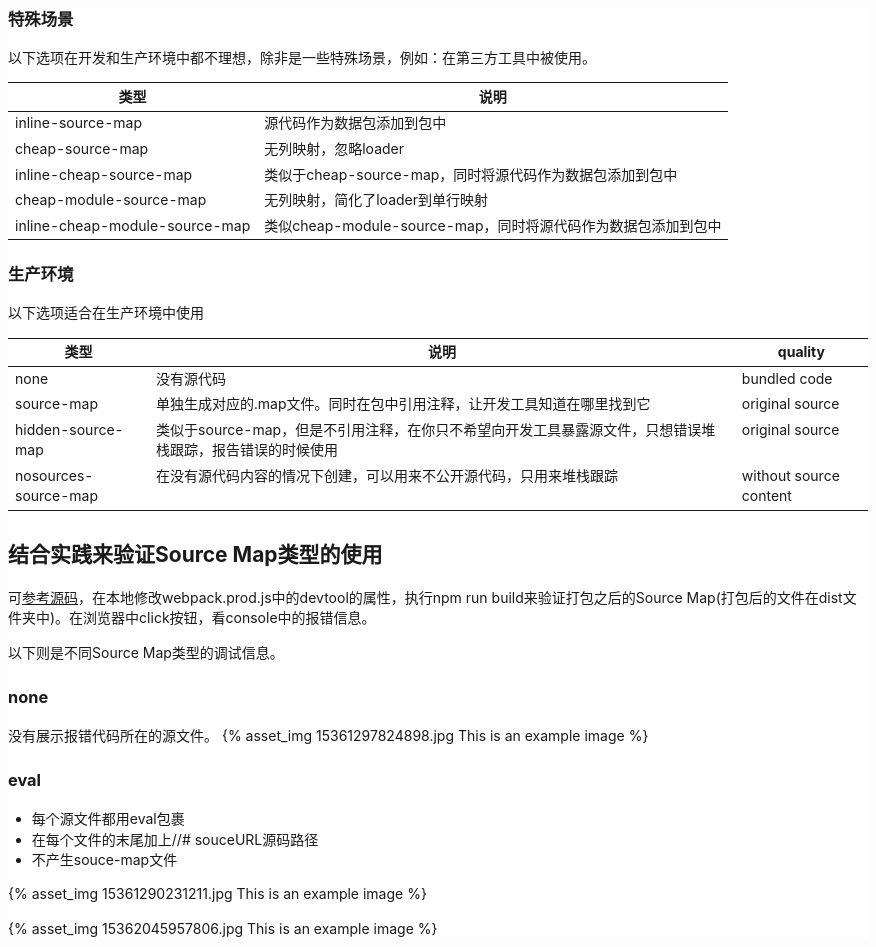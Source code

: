 ### 特殊场景

以下选项在开发和生产环境中都不理想，除非是一些特殊场景，例如：在第三方工具中被使用。


| 类型 | 说明 |  
| --- | --- | 
| inline-source-map | 源代码作为数据包添加到包中 |  
| cheap-source-map |无列映射，忽略loader|
|inline-cheap-source-map|类似于cheap-source-map，同时将源代码作为数据包添加到包中|
|cheap-module-source-map|无列映射，简化了loader到单行映射|
|inline-cheap-module-source-map|类似cheap-module-source-map，同时将源代码作为数据包添加到包中|

### 生产环境

以下选项适合在生产环境中使用


| 类型 | 说明 | quality |
| --- | --- | --- |
| none | 没有源代码 | bundled code |
|source-map|单独生成对应的.map文件。同时在包中引用注释，让开发工具知道在哪里找到它|original source|
|hidden-source-map|类似于source-map，但是不引用注释，在你只不希望向开发工具暴露源文件，只想错误堆栈跟踪，报告错误的时候使用|original source|
|nosources-source-map|在没有源代码内容的情况下创建，可以用来不公开源代码，只用来堆栈跟踪|without source content|


## 结合实践来验证Source Map类型的使用

可[参考源码](https://github.com/fechengxiaocheng/my-source-map-demo)，在本地修改webpack.prod.js中的devtool的属性，执行npm run build来验证打包之后的Source Map(打包后的文件在dist文件夹中)。在浏览器中click按钮，看console中的报错信息。

以下则是不同Source Map类型的调试信息。

### none

没有展示报错代码所在的源文件。
{% asset_img 15361297824898.jpg This is an example image %}


### eval

* 每个源文件都用eval包裹
* 在每个文件的末尾加上//# souceURL源码路径
* 不产生souce-map文件

{% asset_img 15361290231211.jpg  This is an example image %}

{% asset_img 15362045957806.jpg This is an example image %}

